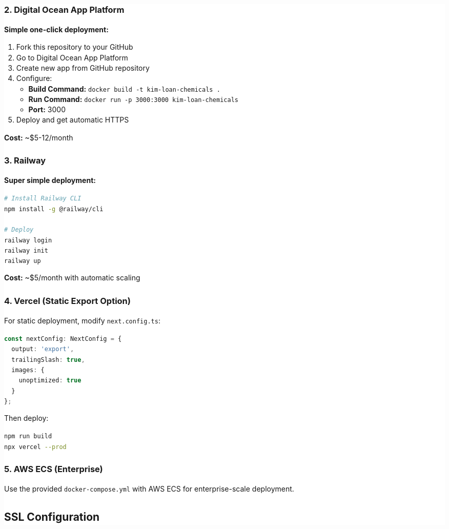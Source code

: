 ### 2. Digital Ocean App Platform

**Simple one-click deployment:**

1. Fork this repository to your GitHub
2. Go to Digital Ocean App Platform
3. Create new app from GitHub repository
4. Configure:
   - **Build Command:** `docker build -t kim-loan-chemicals .`
   - **Run Command:** `docker run -p 3000:3000 kim-loan-chemicals`
   - **Port:** 3000
5. Deploy and get automatic HTTPS

**Cost:** ~$5-12/month

### 3. Railway

**Super simple deployment:**

```bash
# Install Railway CLI
npm install -g @railway/cli

# Deploy
railway login
railway init
railway up
```

**Cost:** ~$5/month with automatic scaling

### 4. Vercel (Static Export Option)

For static deployment, modify `next.config.ts`:

```typescript
const nextConfig: NextConfig = {
  output: 'export',
  trailingSlash: true,
  images: {
    unoptimized: true
  }
};
```

Then deploy:
```bash
npm run build
npx vercel --prod
```

### 5. AWS ECS (Enterprise)

Use the provided `docker-compose.yml` with AWS ECS for enterprise-scale deployment.

## SSL Configuration
